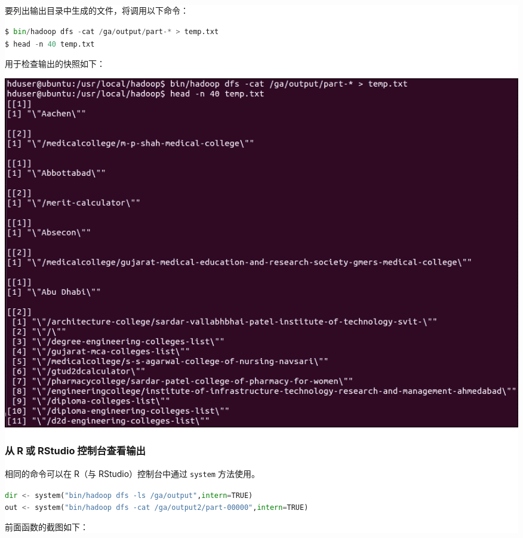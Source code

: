 要列出输出目录中生成的文件，将调用以下命令：

```py
$ bin/hadoop dfs -cat /ga/output/part-* > temp.txt
$ head -n 40 temp.txt

```

用于检查输出的快照如下：

![从命令提示符查看输出](img/3282OS_04_05.jpg)

### 从 R 或 RStudio 控制台查看输出

相同的命令可以在 R（与 RStudio）控制台中通过 `system` 方法使用。

```py
dir <- system("bin/hadoop dfs -ls /ga/output",intern=TRUE)
out <- system("bin/hadoop dfs -cat /ga/output2/part-00000",intern=TRUE)

```

前面函数的截图如下：
